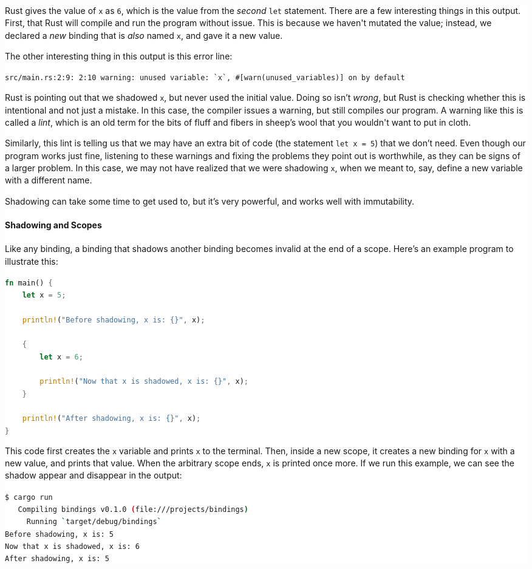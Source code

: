 Rust gives the value of `x` as `6`, which is the value from the *second* `let` statement. There are a few interesting things in this output. First, that Rust will compile and run the program without issue. This is because we haven't mutated the value; instead, we declared a _new_ binding that is _also_ named `x`, and gave it a new value.




The other interesting thing in this output is this error line:

```text
src/main.rs:2:9: 2:10 warning: unused variable: `x`, #[warn(unused_variables)] on by default
```

Rust is pointing out that we shadowed `x`, but never used the initial value. Doing so isn’t _wrong_, but Rust is checking whether this is intentional and not just a mistake. In this case, the compiler issues a warning, but still compiles our program.  A warning like this is called a *lint*, which is an old term for the bits of fluff and fibers in sheep’s wool that you wouldn't want to put in cloth.

Similarly, this lint is telling us that we may have an extra bit of code (the statement `let x = 5`) that we don’t need. Even though our program works just fine, listening to these warnings and fixing the problems they point out is worthwhile, as they can be signs of a larger problem. In this case, we may not have realized that we were shadowing `x`, when we meant to, say, define a new variable with a different name.

Shadowing can take some time to get used to, but it’s very powerful, and works well with immutability. 

#### Shadowing and Scopes

Like any binding, a binding that shadows another binding becomes invalid at the end of a scope. Here’s an example program to illustrate this:

```rust
fn main() {
    let x = 5;

    println!("Before shadowing, x is: {}", x);

    {
        let x = 6;

        println!("Now that x is shadowed, x is: {}", x);
    }

    println!("After shadowing, x is: {}", x);
}
```

This code first creates the `x` variable and prints `x` to the terminal. Then, inside a new scope, it creates a new binding for `x` with a new value, and prints that value. When the arbitrary scope ends, `x` is printed once more. If we run this example, we can see the shadow appear and disappear in the output:

```bash
$ cargo run
   Compiling bindings v0.1.0 (file:///projects/bindings)
     Running `target/debug/bindings`
Before shadowing, x is: 5
Now that x is shadowed, x is: 6
After shadowing, x is: 5
```
